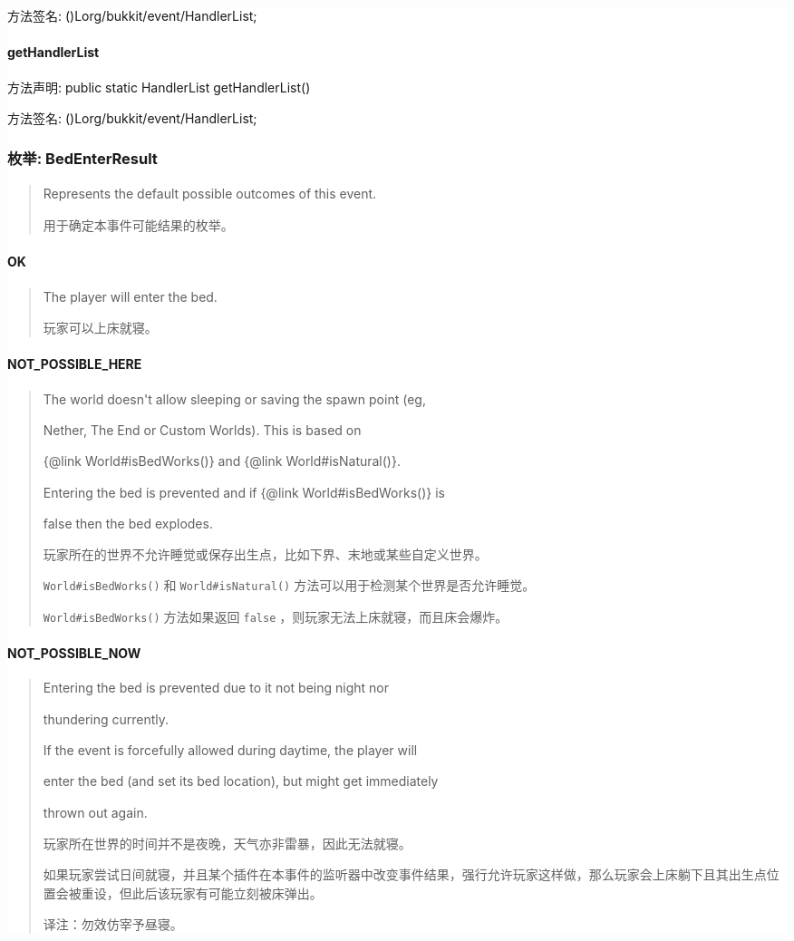 方法签名: ()Lorg/bukkit/event/HandlerList;

#### getHandlerList

方法声明: public static HandlerList getHandlerList()

方法签名: ()Lorg/bukkit/event/HandlerList;

### 枚举: BedEnterResult

> Represents the default possible outcomes of this event.
> 
> <p>
> 
> 用于确定本事件可能结果的枚举。

#### OK

> The player will enter the bed.
> 
> <p>
> 
> 玩家可以上床就寝。

#### NOT_POSSIBLE_HERE

> The world doesn't allow sleeping or saving the spawn point (eg,
> 
> Nether, The End or Custom Worlds). This is based on
> 
> {@link World#isBedWorks()} and {@link World#isNatural()}.
> 
> Entering the bed is prevented and if {@link World#isBedWorks()} is
> 
> false then the bed explodes.
> 
> <p>
> 
> 玩家所在的世界不允许睡觉或保存出生点，比如下界、末地或某些自定义世界。
> 
> `World#isBedWorks()` 和 `World#isNatural()` 方法可以用于检测某个世界是否允许睡觉。
> 
> `World#isBedWorks()` 方法如果返回 `false` ，则玩家无法上床就寝，而且床会爆炸。

#### NOT_POSSIBLE_NOW

> Entering the bed is prevented due to it not being night nor
> 
> thundering currently.
> 
> If the event is forcefully allowed during daytime, the player will
> 
> enter the bed (and set its bed location), but might get immediately
> 
> thrown out again.
> 
> <p>
> 
> 玩家所在世界的时间并不是夜晚，天气亦非雷暴，因此无法就寝。
> 
> 如果玩家尝试日间就寝，并且某个插件在本事件的监听器中改变事件结果，强行允许玩家这样做，那么玩家会上床躺下且其出生点位置会被重设，但此后该玩家有可能立刻被床弹出。
> 
> <p>
> 
> 译注：勿效仿宰予昼寝。
